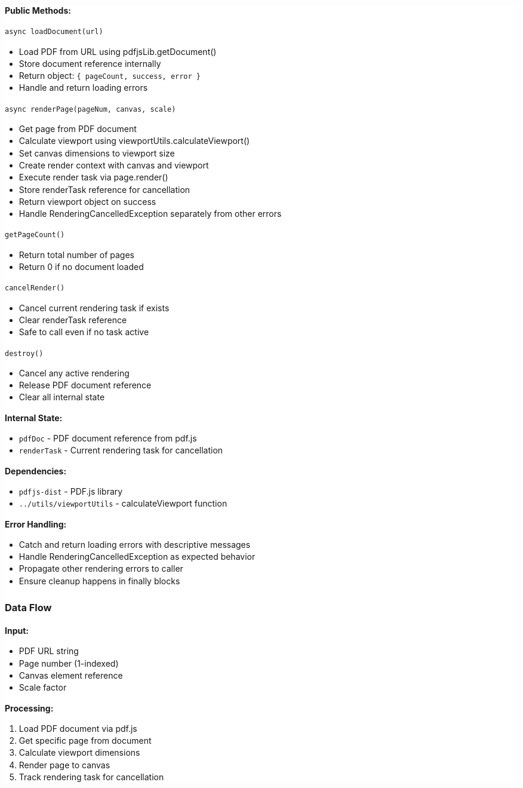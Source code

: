 **Public Methods:**

`async loadDocument(url)`
- Load PDF from URL using pdfjsLib.getDocument()
- Store document reference internally
- Return object: `{ pageCount, success, error }`
- Handle and return loading errors

`async renderPage(pageNum, canvas, scale)`
- Get page from PDF document
- Calculate viewport using viewportUtils.calculateViewport()
- Set canvas dimensions to viewport size
- Create render context with canvas and viewport
- Execute render task via page.render()
- Store renderTask reference for cancellation
- Return viewport object on success
- Handle RenderingCancelledException separately from other errors

`getPageCount()`
- Return total number of pages
- Return 0 if no document loaded

`cancelRender()`
- Cancel current rendering task if exists
- Clear renderTask reference
- Safe to call even if no task active

`destroy()`
- Cancel any active rendering
- Release PDF document reference
- Clear all internal state

**Internal State:**
- `pdfDoc` - PDF document reference from pdf.js
- `renderTask` - Current rendering task for cancellation

**Dependencies:**
- `pdfjs-dist` - PDF.js library
- `../utils/viewportUtils` - calculateViewport function

**Error Handling:**
- Catch and return loading errors with descriptive messages
- Handle RenderingCancelledException as expected behavior
- Propagate other rendering errors to caller
- Ensure cleanup happens in finally blocks

### Data Flow

**Input:**
- PDF URL string
- Page number (1-indexed)
- Canvas element reference
- Scale factor

**Processing:**
1. Load PDF document via pdf.js
2. Get specific page from document
3. Calculate viewport dimensions
4. Render page to canvas
5. Track rendering task for cancellation
